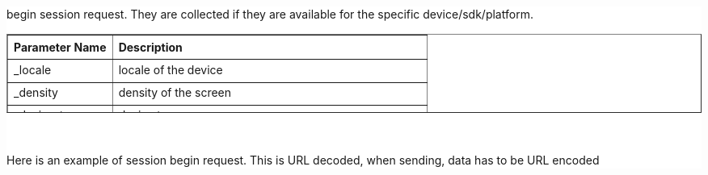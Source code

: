   begin session request. They are collected if they are available for the specific
  device/sdk/platform.
</p>
<table style="border-collapse: collapse; height: 98px; width: 100%; margin-right: auto; margin-left: auto;" border="1">
  <tbody>
    <tr style="height: 22px;">
      <th style="width: 25%; text-align: left; vertical-align: middle; height: 22px;" scope="colGroup">Parameter Name</th>
      <th style="width: 75%; text-align: left; vertical-align: middle; height: 22px;" scope="colGroup">Description</th>
    </tr>
    <tr style="height: 22px;">
      <td style="width: 25%; vertical-align: middle; height: 22px; text-align: left;" scope="colGroup">_locale</td>
      <td style="width: 75%; height: 10px; vertical-align: middle; text-align: left;" scope="colGroup">
        <span>locale of the device</span>
      </td>
    </tr>
    <tr style="height: 22px;">
      <td style="width: 25%; vertical-align: middle; height: 22px; text-align: left;" scope="colGroup">_density</td>
      <td style="width: 75%; height: 10px; vertical-align: middle; text-align: left;" scope="colGroup">
        <span>density of the screen</span>
      </td>
    </tr>
    <tr style="height: 22px;">
      <td style="width: 25%; vertical-align: middle; height: 22px; text-align: left;" scope="colGroup">_device_type</td>
      <td style="width: 75%; height: 10px; vertical-align: middle; text-align: left;" scope="colGroup">device type</td>
    </tr>
    <tr style="height: 22px;">
      <td style="width: 25%; vertical-align: middle; height: 10px; text-align: left;" scope="colGroup">_store</td>
      <td style="width: 75%; height: 10px; vertical-align: middle; text-align: left;" scope="colGroup">package name or store name if collected by the SDK</td>
    </tr>
    <tr style="height: 22px;">
      <td style="width: 25%; vertical-align: middle; height: 10px; text-align: left;" scope="colGroup">_ua</td>
      <td style="width: 75%; height: 10px; vertical-align: middle; text-align: left;" scope="colGroup">User agent (Only used by the Web SDK)</td>
    </tr>
    <tr style="height: 22px;">
      <td style="width: 25%; vertical-align: middle; height: 10px; text-align: left;" scope="colGroup">_browser</td>
      <td style="width: 75%; height: 10px; vertical-align: middle; text-align: left;" scope="colGroup">Browser name (Only used by the Web SDK)</td>
    </tr>
    <tr style="height: 22px;">
      <td style="width: 25%; vertical-align: middle; height: 10px; text-align: left;" scope="colGroup">_browser_version</td>
      <td style="width: 75%; height: 10px; vertical-align: middle; text-align: left;" scope="colGroup">Browser version (Only used by the Web SDK)</td>
    </tr>
  </tbody>
</table>
<p>&nbsp;</p>
<p>
  Here is an example of session begin request. This is URL decoded, when sending,
  data has to be URL encoded
</p>